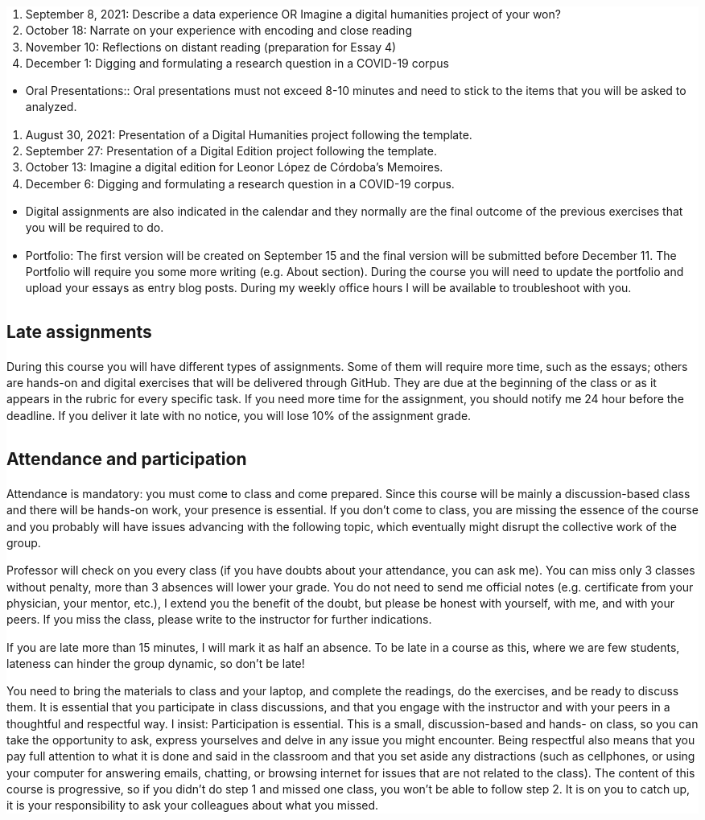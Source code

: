 1. September 8, 2021: Describe a data experience OR Imagine a digital humanities project of your won?
2. October 18: Narrate on your experience with encoding and close reading
3. November 10: Reflections on distant reading (preparation for Essay 4)
4. December 1: Digging and formulating a research question in a COVID-19 corpus

- Oral Presentations:: Oral presentations must not exceed 8-10 minutes and need to stick to the items that you will be asked to analyzed.

1. August 30, 2021: Presentation of a Digital Humanities project following the template.
2. September 27: Presentation of a Digital Edition project following the template.
3. October 13: Imagine a digital edition for Leonor López de Córdoba’s Memoires.
4. December 6: Digging and formulating a research question in a COVID-19 corpus.

- Digital assignments are also indicated in the calendar and they normally are the final outcome of the previous exercises that you will be required to do.

- Portfolio: The first version will be created on September 15 and the final version will be submitted before December 11. The Portfolio will require you some more writing (e.g. About section). During the course you will need to update the portfolio and upload your essays as entry blog posts. During my weekly office hours I will be available to troubleshoot with you.

## Late assignments

During this course you will have different types of assignments. Some of them will require more time, such as the essays; others are hands-on and digital exercises that will be delivered through GitHub. They are due at the beginning of the class or as it appears in the rubric for every specific task. If you need more time for the assignment, you should notify me 24 hour before the deadline. If you deliver it late with no notice, you will lose 10% of the assignment grade.

## Attendance and participation

Attendance is mandatory: you must come to class and come prepared. Since this course will be mainly a discussion-based class and there will be hands-on work, your presence is essential. If you don’t come to class, you are missing the essence of the course and you probably will have issues advancing with the following topic, which eventually might disrupt the collective work of the group.

Professor will check on you every class (if you have doubts about your attendance, you can ask me). You can miss only 3 classes without penalty, more than 3 absences will lower your grade. You do not need to send me official notes (e.g. certificate from your physician, your mentor, etc.), I extend you the benefit of the doubt, but please be honest with yourself, with me, and with your peers. If you miss the class, please write to the instructor for further indications.

If you are late more than 15 minutes, I will mark it as half an absence. To be late in a course as this, where we are few students, lateness can hinder the group dynamic, so don’t be late!

You need to bring the materials to class and your laptop, and complete the readings, do the exercises, and be ready to discuss them. It is essential that you participate in class discussions, and that you engage with the instructor and with your peers in a thoughtful and respectful way. I insist: Participation is essential. This is a small, discussion-based and hands- on class, so you can take the opportunity to ask, express yourselves and delve in any issue you might encounter. Being respectful also means that you pay full attention to what it is done and said in the classroom and that you set aside any distractions (such as cellphones, or using your computer for answering emails, chatting, or browsing internet for issues that are not related to the class).
The content of this course is progressive, so if you didn’t do step 1 and missed one class, you won’t be able to follow step 2. It is on you to catch up, it is your responsibility to ask your colleagues about what you missed.
